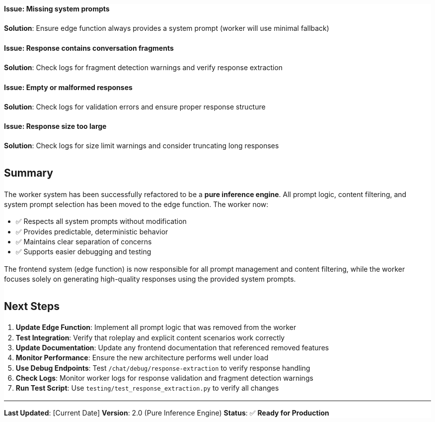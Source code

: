 #### Issue: Missing system prompts
**Solution**: Ensure edge function always provides a system prompt (worker will use minimal fallback)

#### Issue: Response contains conversation fragments
**Solution**: Check logs for fragment detection warnings and verify response extraction

#### Issue: Empty or malformed responses
**Solution**: Check logs for validation errors and ensure proper response structure

#### Issue: Response size too large
**Solution**: Check logs for size limit warnings and consider truncating long responses

## Summary

The worker system has been successfully refactored to be a **pure inference engine**. All prompt logic, content filtering, and system prompt selection has been moved to the edge function. The worker now:

- ✅ Respects all system prompts without modification
- ✅ Provides predictable, deterministic behavior
- ✅ Maintains clear separation of concerns
- ✅ Supports easier debugging and testing

The frontend system (edge function) is now responsible for all prompt management and content filtering, while the worker focuses solely on generating high-quality responses using the provided system prompts.

## Next Steps

1. **Update Edge Function**: Implement all prompt logic that was removed from the worker
2. **Test Integration**: Verify that roleplay and explicit content scenarios work correctly
3. **Update Documentation**: Update any frontend documentation that referenced removed features
4. **Monitor Performance**: Ensure the new architecture performs well under load
5. **Use Debug Endpoints**: Test `/chat/debug/response-extraction` to verify response handling
6. **Check Logs**: Monitor worker logs for response validation and fragment detection warnings
7. **Run Test Script**: Use `testing/test_response_extraction.py` to verify all changes

---

**Last Updated**: [Current Date]
**Version**: 2.0 (Pure Inference Engine)
**Status**: ✅ **Ready for Production** 